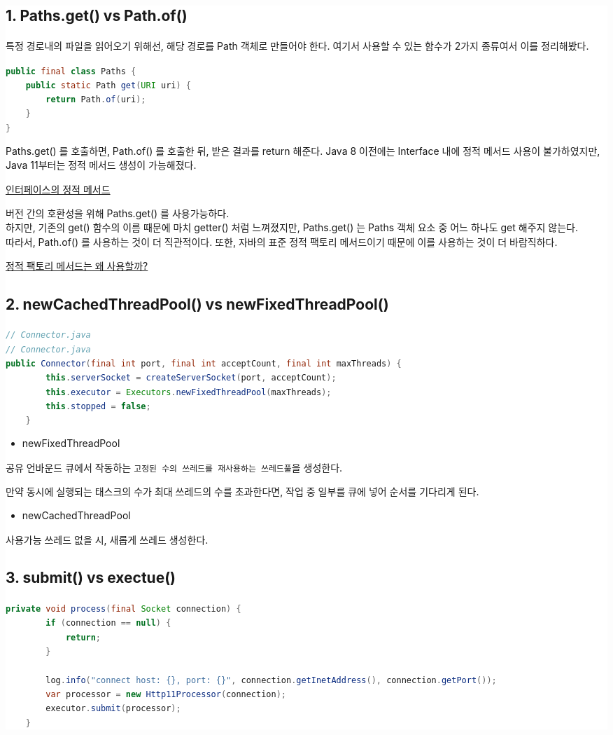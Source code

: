 ## 1. Paths.get() vs Path.of()

특정 경로내의 파일을 읽어오기 위해선, 해당 경로를 Path 객체로 만들어야 한다. 여기서 사용할 수 있는 함수가 2가지 종류여서 이를 정리해봤다.

```java
public final class Paths {
    public static Path get(URI uri) {
        return Path.of(uri);
    }
}
```

Paths.get() 를 호출하면, Path.of() 를 호출한 뒤, 받은 결과를 return 해준다. Java 8 이전에는 Interface 내에 정적 메서드 사용이 불가하였지만, Java 11부터는 정적 메서드 생성이 가능해졌다.

[인터페이스의 정적 메서드](https://nanamare.tistory.com/129)

버전 간의 호환성을 위해 Paths.get() 를 사용가능하다.  
하지만, 기존의 get() 함수의 이름 때문에 마치 getter() 처럼 느껴졌지만, Paths.get() 는 Paths 객체 요소 중 어느 하나도 get 해주지 않는다.  
따라서, Path.of() 를 사용하는 것이 더 직관적이다. 또한, 자바의 표준 정적 팩토리 메서드이기 때문에 이를 사용하는 것이 더 바람직하다.

[정적 팩토리 메서드는 왜 사용할까?](https://tecoble.techcourse.co.kr/post/2020-05-26-static-factory-method/)

## 2. newCachedThreadPool() vs newFixedThreadPool()

```java
// Connector.java
// Connector.java
public Connector(final int port, final int acceptCount, final int maxThreads) {
        this.serverSocket = createServerSocket(port, acceptCount);
        this.executor = Executors.newFixedThreadPool(maxThreads);
        this.stopped = false;
    }
```

- newFixedThreadPool

공유 언바운드 큐에서 작동하는 `고정된 수의 쓰레드를 재사용하는 쓰레드풀`을 생성한다.

만약 동시에 실행되는 태스크의 수가 최대 쓰레드의 수를 초과한다면, 작업 중 일부를 큐에 넣어 순서를 기다리게 된다.

- newCachedThreadPool

사용가능 쓰레드 없을 시, 새롭게 쓰레드 생성한다.

## 3. submit() vs exectue()

```JAVA
private void process(final Socket connection) {
        if (connection == null) {
            return;
        }

        log.info("connect host: {}, port: {}", connection.getInetAddress(), connection.getPort());
        var processor = new Http11Processor(connection);
        executor.submit(processor);
    }
```
